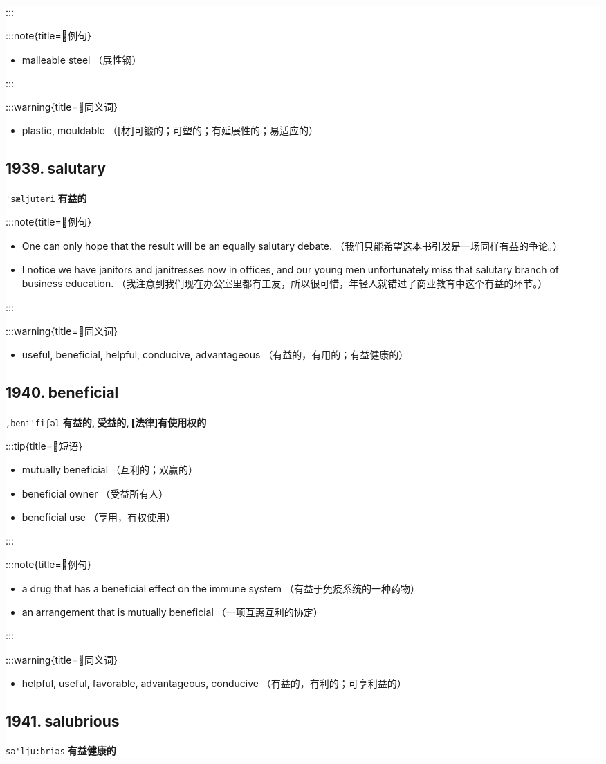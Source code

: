 :::

:::note{title=🎤例句}

- malleable steel （展性钢）

:::

:::warning{title=🤔同义词}

- plastic, mouldable （[材]可锻的；可塑的；有延展性的；易适应的）


## 1939. salutary

`'sæljutəri`  **有益的**

:::note{title=🎤例句}

- One can only hope that the result will be an equally salutary debate. （我们只能希望这本书引发是一场同样有益的争论。）

- I notice we have janitors and janitresses now in offices, and our young men unfortunately miss that salutary branch of business education. （我注意到我们现在办公室里都有工友，所以很可惜，年轻人就错过了商业教育中这个有益的环节。）

:::

:::warning{title=🤔同义词}

- useful, beneficial, helpful, conducive, advantageous （有益的，有用的；有益健康的）


## 1940. beneficial

`,beni'fiʃəl`  **有益的, 受益的, [法律]有使用权的**

:::tip{title=🤩短语}

- mutually beneficial （互利的；双赢的）

- beneficial owner （受益所有人）

- beneficial use （享用，有权使用）

:::

:::note{title=🎤例句}

- a drug that has a beneficial effect on the immune system （有益于免疫系统的一种药物）

- an arrangement that is mutually beneficial （一项互惠互利的协定）

:::

:::warning{title=🤔同义词}

- helpful, useful, favorable, advantageous, conducive （有益的，有利的；可享利益的）


## 1941. salubrious

`sə'lju:briəs`  **有益健康的**
